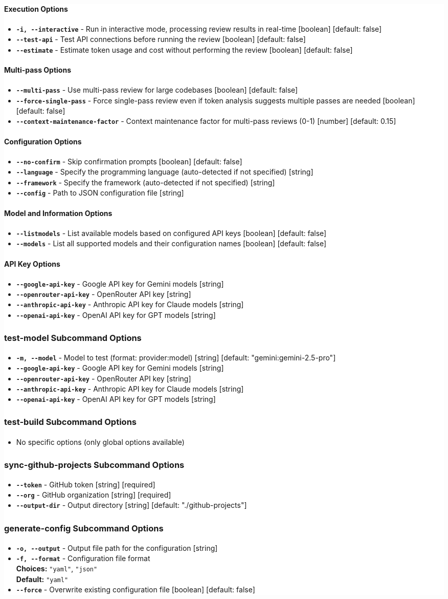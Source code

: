 #### Execution Options
- **`-i, --interactive`** - Run in interactive mode, processing review results in real-time [boolean] [default: false]
- **`--test-api`** - Test API connections before running the review [boolean] [default: false]
- **`--estimate`** - Estimate token usage and cost without performing the review [boolean] [default: false]

#### Multi-pass Options
- **`--multi-pass`** - Use multi-pass review for large codebases [boolean] [default: false]
- **`--force-single-pass`** - Force single-pass review even if token analysis suggests multiple passes are needed [boolean] [default: false]
- **`--context-maintenance-factor`** - Context maintenance factor for multi-pass reviews (0-1) [number] [default: 0.15]

#### Configuration Options
- **`--no-confirm`** - Skip confirmation prompts [boolean] [default: false]
- **`--language`** - Specify the programming language (auto-detected if not specified) [string]
- **`--framework`** - Specify the framework (auto-detected if not specified) [string]
- **`--config`** - Path to JSON configuration file [string]

#### Model and Information Options
- **`--listmodels`** - List available models based on configured API keys [boolean] [default: false]
- **`--models`** - List all supported models and their configuration names [boolean] [default: false]

#### API Key Options
- **`--google-api-key`** - Google API key for Gemini models [string]
- **`--openrouter-api-key`** - OpenRouter API key [string]
- **`--anthropic-api-key`** - Anthropic API key for Claude models [string]
- **`--openai-api-key`** - OpenAI API key for GPT models [string]

### test-model Subcommand Options
- **`-m, --model`** - Model to test (format: provider:model) [string] [default: "gemini:gemini-2.5-pro"]
- **`--google-api-key`** - Google API key for Gemini models [string]
- **`--openrouter-api-key`** - OpenRouter API key [string]
- **`--anthropic-api-key`** - Anthropic API key for Claude models [string]
- **`--openai-api-key`** - OpenAI API key for GPT models [string]

### test-build Subcommand Options
- No specific options (only global options available)

### sync-github-projects Subcommand Options
- **`--token`** - GitHub token [string] [required]
- **`--org`** - GitHub organization [string] [required]
- **`--output-dir`** - Output directory [string] [default: "./github-projects"]

### generate-config Subcommand Options
- **`-o, --output`** - Output file path for the configuration [string]
- **`-f, --format`** - Configuration file format  
  **Choices:** `"yaml"`, `"json"`  
  **Default:** `"yaml"`
- **`--force`** - Overwrite existing configuration file [boolean] [default: false]
